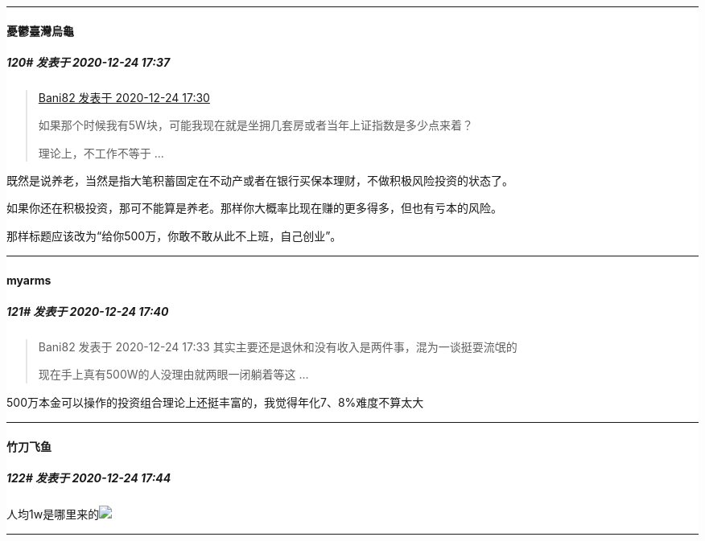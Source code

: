 





*****

####  憂鬱臺灣烏龜  
##### 120#       发表于 2020-12-24 17:37



<blockquote><a href="httphttps://bbs.saraba1st.com/2b/forum.php?mod=redirect&amp;goto=findpost&amp;pid=49831600&amp;ptid=1974984" target="_blank">Bani82 发表于 2020-12-24 17:30</a>

如果那个时候我有5W块，可能我现在就是坐拥几套房或者当年上证指数是多少点来着？

理论上，不工作不等于 ...</blockquote>
既然是说养老，当然是指大笔积蓄固定在不动产或者在银行买保本理财，不做积极风险投资的状态了。


如果你还在积极投资，那可不能算是养老。那样你大概率比现在赚的更多得多，但也有亏本的风险。


那样标题应该改为“给你500万，你敢不敢从此不上班，自己创业”。







*****

####  myarms  
##### 121#       发表于 2020-12-24 17:40



<blockquote>Bani82 发表于 2020-12-24 17:33
其实主要还是退休和没有收入是两件事，混为一谈挺耍流氓的

现在手上真有500W的人没理由就两眼一闭躺着等这 ...</blockquote>
500万本金可以操作的投资组合理论上还挺丰富的，我觉得年化7、8%难度不算太大







*****

####  竹刀飞鱼  
##### 122#       发表于 2020-12-24 17:44




人均1w是哪里来的<img src="https://static.saraba1st.com/image/smiley/face2017/048.png" referrerpolicy="no-referrer">







*****
